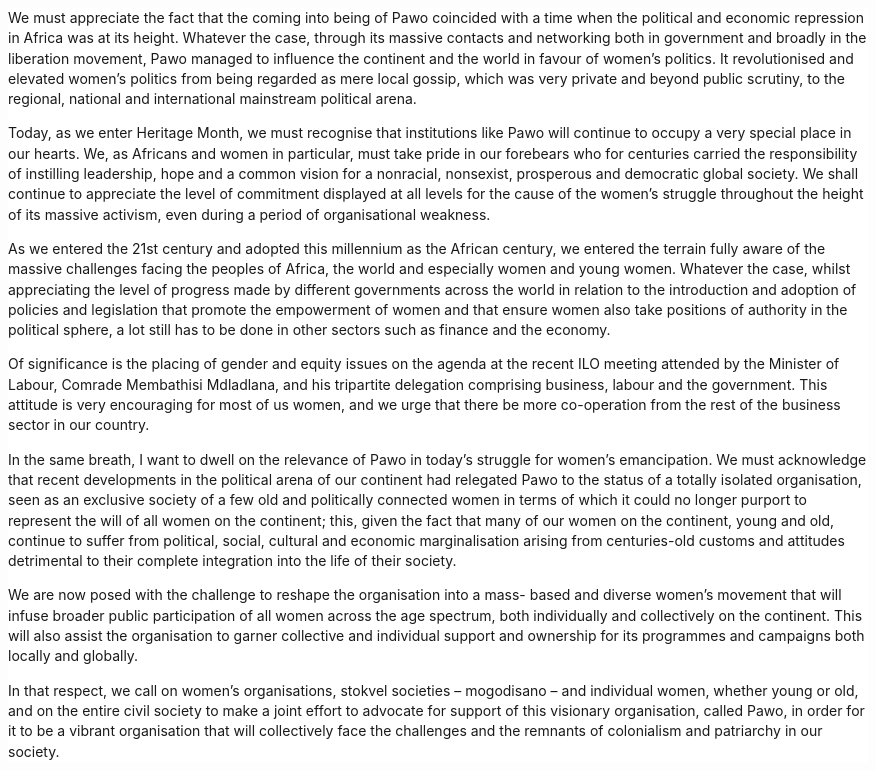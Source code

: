 We must appreciate the fact that the coming into being of Pawo coincided
with a time when the political and economic repression in Africa was at its
height. Whatever the case, through its massive contacts and networking both
in government and broadly in the liberation movement, Pawo managed to
influence the continent and the world in favour of women’s politics. It
revolutionised and elevated women’s politics from being regarded as mere
local gossip, which was very private and beyond public scrutiny, to the
regional, national and international mainstream political arena.

Today, as we enter Heritage Month, we must recognise that institutions like
Pawo will continue to occupy a very special place in our hearts. We, as
Africans and women in particular, must take pride in our forebears who for
centuries carried the responsibility of instilling leadership, hope and a
common vision for a nonracial, nonsexist, prosperous and democratic global
society. We shall continue to appreciate the level of commitment displayed
at all levels for the cause of the women’s struggle throughout the height
of its massive activism, even during a period of organisational weakness.

As we entered the 21st century and adopted this millennium as the African
century, we entered the terrain fully aware of the massive challenges
facing the peoples of Africa, the world and especially women and young
women. Whatever the case, whilst appreciating the level of progress made by
different governments across the world in relation to the introduction and
adoption of policies and legislation that promote the empowerment of women
and that ensure women also take positions of authority in the political
sphere, a lot still has to be done in other sectors such as finance and the
economy.

Of significance is the placing of gender and equity issues on the agenda at
the recent ILO meeting attended by the Minister of Labour, Comrade
Membathisi Mdladlana, and his tripartite delegation comprising business,
labour and the government. This attitude is very encouraging for most of us
women, and we urge that there be more co-operation from the rest of the
business sector in our country.

In the same breath, I want to dwell on the relevance of Pawo in today’s
struggle for women’s emancipation. We must acknowledge that recent
developments in the political arena of our continent had relegated Pawo to
the status of a totally isolated organisation, seen as an exclusive society
of a few old and politically connected women in terms of which it could no
longer purport to represent the will of all women on the continent; this,
given the fact that many of our women on the continent, young and old,
continue to suffer from political, social, cultural and economic
marginalisation arising from centuries-old customs and attitudes
detrimental to their complete integration into the life of their society.

We are now posed with the challenge to reshape the organisation into a mass-
based and diverse women’s movement that will infuse broader public
participation of all women across the age spectrum, both individually and
collectively on the continent. This will also assist the organisation to
garner collective and individual support and ownership for its programmes
and campaigns both locally and globally.

In that respect, we call on women’s organisations, stokvel societies –
mogodisano – and individual women, whether young or old, and on the entire
civil society to make a joint effort to advocate for support of this
visionary organisation, called Pawo, in order for it to be a vibrant
organisation that will collectively face the challenges and the remnants of
colonialism and patriarchy in our society.
